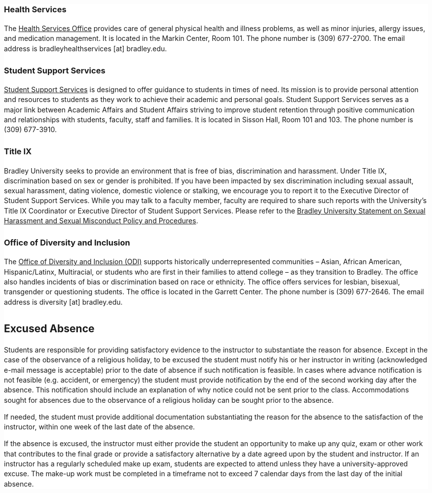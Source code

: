 ### Health Services

The [Health Services Office](https://www.bradley.edu/campuslife/healthservices/) provides care of general physical health and illness problems, as well as minor injuries, allergy issues, and medication management. It is located in the Markin Center, Room 101. The phone number is (309) 677-2700. The email address is bradleyhealthservices [at] bradley.edu.

### Student Support Services

[Student Support Services](https://www.bradley.edu/offices/student/support/) is designed to offer guidance to students in times of need. Its mission is to provide personal attention and resources to students as they work to achieve their academic and personal goals. Student Support Services serves as a major link between Academic Affairs and Student Affairs striving to improve student retention through positive communication and relationships with students, faculty, staff and families. It is located in Sisson Hall, Room 101 and 103. The phone number is (309) 677-3910.

### Title IX

Bradley University seeks to provide an environment that is free of bias, discrimination and harassment. Under Title IX, discrimination based on sex or gender is prohibited. If you have been impacted by sex discrimination including sexual assault, sexual harassment, dating violence, domestic violence or stalking, we encourage you to report it to the Executive Director of Student Support Services. While you may talk to a faculty member, faculty are required to share such reports with the University’s Title IX Coordinator or Executive Director of Student Support Services. Please refer to the [Bradley University Statement on Sexual Harassment and Sexual Misconduct Policy and Procedures](http://www.bradley.edu/campuslife/studenthandbook/policies/misconduct/index.dot).

### Office of Diversity and Inclusion

The [Office of Diversity and Inclusion (ODI)](https://www.bradley.edu/campuslife/odi) supports historically underrepresented communities – Asian, African American, Hispanic/Latinx, Multiracial, or students who are first in their families to attend college – as they transition to Bradley. The office also handles incidents of bias or discrimination based on race or ethnicity. The office offers services for lesbian, bisexual, transgender or questioning students. The office is located in the Garrett Center. The phone number is (309) 677-2646. The email address is diversity [at] bradley.edu.

## Excused Absence

Students are responsible for providing satisfactory evidence to the instructor to substantiate the reason for absence. Except in the case of the observance of a religious holiday, to be excused the student must notify his or her instructor in writing (acknowledged e-mail message is acceptable) prior to the date of absence if such notification is feasible. In cases where advance notification is not feasible (e.g. accident, or emergency) the student must provide notification by the end of the second working day after the absence. This notification should include an explanation of why notice could not be sent prior to the class. Accommodations sought for absences due to the observance of a religious holiday can be sought prior to the absence.

If needed, the student must provide additional documentation substantiating the reason for the absence to the satisfaction of the instructor, within one week of the last date of the absence.

If the absence is excused, the instructor must either provide the student an opportunity to make up any quiz, exam or other work that contributes to the final grade or provide a satisfactory alternative by a date agreed upon by the student and instructor. If an instructor has a regularly scheduled make up exam, students are expected to attend unless they have a university-approved excuse. The make-up work must be completed in a timeframe not to exceed 7 calendar days from the last day of the initial absence.
